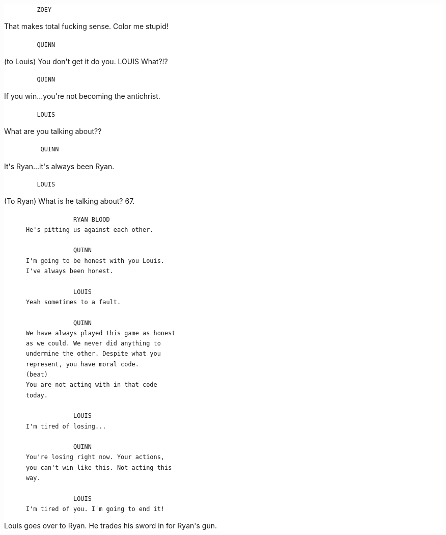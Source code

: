              ZOEY
That makes total fucking sense. Color me
stupid!

             QUINN
(to Louis)
 You don't get it do you.
             LOUIS
What?!?

             QUINN
If you win...you're not becoming the
antichrist.

             LOUIS
What are you talking about??

              QUINN
It's   Ryan...it's always been Ryan.

             LOUIS
(To Ryan)
What is he talking about?
                                                      67.


                       RYAN BLOOD
          He's pitting us against each other.

                       QUINN
          I'm going to be honest with you Louis.
          I've always been honest.

                       LOUIS
          Yeah sometimes to a fault.

                       QUINN
          We have always played this game as honest
          as we could. We never did anything to
          undermine the other. Despite what you
          represent, you have moral code.
          (beat)
          You are not acting with in that code
          today.

                       LOUIS
          I'm tired of losing...

                       QUINN
          You're losing right now. Your actions,
          you can't win like this. Not acting this
          way.

                       LOUIS
          I'm tired of you. I'm going to end it!

Louis goes over to Ryan. He trades his sword in for
Ryan's gun.
